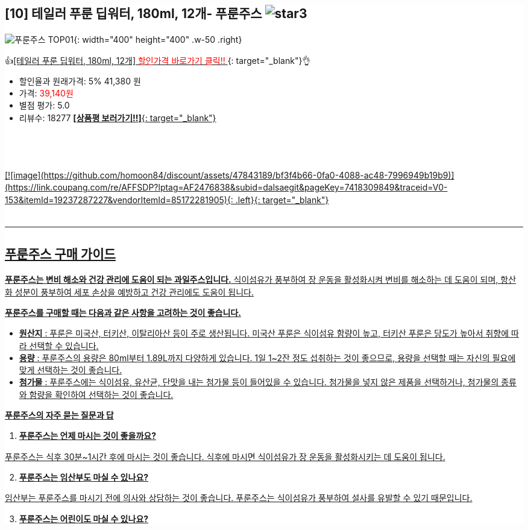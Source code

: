 
        
       
## [10] 테일러 푸룬 딥워터, 180ml, 12개- 푸룬주스  <img width="81" alt="star3" src="https://user-images.githubusercontent.com/78655692/151471989-9e21d7a8-a7b6-44b0-b598-2bb204b56b00.png">

![푸룬주스 TOP01](https://thumbnail9.coupangcdn.com/thumbnails/remote/230x230ex/image/retail/images/092466f5-ad5e-44d4-bf1f-855f3fcf0489426954230519183766.png){: width="400" height="400" .w-50 .right}


👍<a href="https://link.coupang.com/re/AFFSDP?lptag=AF2476838&subid=dalsaegit&pageKey=7418309849&traceid=V0-153&itemId=19237287227&vendorItemId=85172281905">[테일러 푸룬 딥워터, 180ml, 12개]<font color=red> 할인가격 바로가기 클릭!! </font></a>{: target="_blank"}👌
<br>
- 할인율과 원래가격: 5%  41,380   원
- 가격: <span style='color:red'>39,140원</span>
- 별점 평가: 5.0
- 리뷰수: 18277 <a href="https://link.coupang.com/re/AFFSDP?lptag=AF2476838&subid=dalsaegit&pageKey=7418309849&traceid=V0-153&itemId=19237287227&vendorItemId=85172281905"> <strong>[상품평 보러가기!!]</strong>{: target="_blank"}
<br>
<br>
<br>
[![image](https://github.com/homoon84/discount/assets/47843189/bf3f4b66-0fa0-4088-ac48-7996949b19b9)](https://link.coupang.com/re/AFFSDP?lptag=AF2476838&subid=dalsaegit&pageKey=7418309849&traceid=V0-153&itemId=19237287227&vendorItemId=85172281905){: .left}{: target="_blank"}
<br>
<br>

---
## 푸룬주스 구매 가이드

**푸룬주스는 변비 해소와 건강 관리에 도움이 되는 과일주스입니다.** 식이섬유가 풍부하여 장 운동을 활성화시켜 변비를 해소하는 데 도움이 되며, 항산화 성분이 풍부하여 세포 손상을 예방하고 건강 관리에도 도움이 됩니다.

**푸룬주스를 구매할 때는 다음과 같은 사항을 고려하는 것이 좋습니다.**

* **원산지** : 푸룬은 미국산, 터키산, 이탈리아산 등이 주로 생산됩니다. 미국산 푸룬은 식이섬유 함량이 높고, 터키산 푸룬은 당도가 높아서 취향에 따라 선택할 수 있습니다.
* **용량** : 푸룬주스의 용량은 80ml부터 1.89L까지 다양하게 있습니다. 1일 1~2잔 정도 섭취하는 것이 좋으므로, 용량을 선택할 때는 자신의 필요에 맞게 선택하는 것이 좋습니다.
* **첨가물** : 푸룬주스에는 식이섬유, 유산균, 단맛을 내는 첨가물 등이 들어있을 수 있습니다. 첨가물을 넣지 않은 제품을 선택하거나, 첨가물의 종류와 함량을 확인하여 선택하는 것이 좋습니다.

**푸룬주스의 자주 묻는 질문과 답**

1. **푸룬주스는 언제 마시는 것이 좋을까요?**

푸룬주스는 식후 30분~1시간 후에 마시는 것이 좋습니다. 식후에 마시면 식이섬유가 장 운동을 활성화시키는 데 도움이 됩니다.

2. **푸룬주스는 임산부도 마실 수 있나요?**

임산부는 푸룬주스를 마시기 전에 의사와 상담하는 것이 좋습니다. 푸룬주스는 식이섬유가 풍부하여 설사를 유발할 수 있기 때문입니다.

3. **푸룬주스는 어린이도 마실 수 있나요?**
